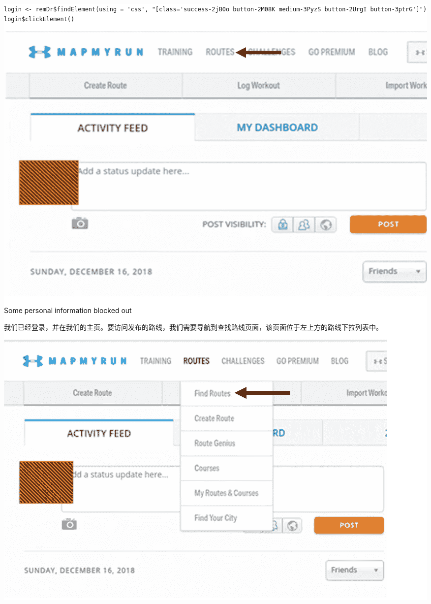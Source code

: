 ```
login <- remDr$findElement(using = 'css', "[class='success-2jB0o button-2M08K medium-3PyzS button-2UrgI button-3ptrG']")login$clickElement()
```

![](img/818228be527a06b78d8a19f5fd9ebb65.png)

Some personal information blocked out

我们已经登录，并在我们的主页。要访问发布的路线，我们需要导航到查找路线页面，该页面位于左上方的路线下拉列表中。

![](img/797fc4db323321c6ddc3924f452232e8.png)